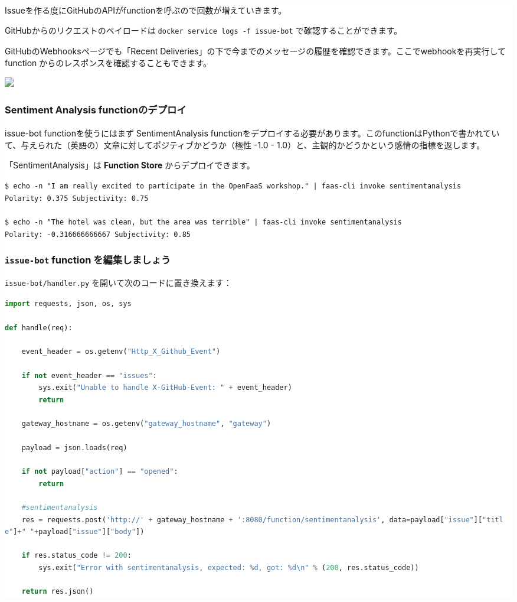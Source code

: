 Issueを作る度にGitHubのAPIがfunctionを呼ぶので回数が増えていきます。

GitHubからのリクエストのペイロードは `docker service logs -f issue-bot` で確認することができます。

GitHubのWebhooksページでも「Recent Deliveries」の下で今までのメッセージの履歴を確認できます。ここでwebhookを再実行して function からのレスポンスを確認することもできます。

![](../../screenshot/github_replay.png)

### Sentiment Analysis functionのデプロイ

issue-bot functionを使うにはまず SentimentAnalysis functionをデプロイする必要があります。このfunctionはPythonで書かれていて、与えられた（英語の）文章に対してポジティブかどうか（極性 -1.0 - 1.0）と、主観的かどうかという感情の指標を返します。

「SentimentAnalysis」は **Function Store** からデプロイできます。

```
$ echo -n "I am really excited to participate in the OpenFaaS workshop." | faas-cli invoke sentimentanalysis
Polarity: 0.375 Subjectivity: 0.75

$ echo -n "The hotel was clean, but the area was terrible" | faas-cli invoke sentimentanalysis
Polarity: -0.316666666667 Subjectivity: 0.85
```

### `issue-bot` function を編集しましょう

`issue-bot/handler.py` を開いて次のコードに置き換えます：

```python
import requests, json, os, sys

def handle(req):

    event_header = os.getenv("Http_X_Github_Event")

    if not event_header == "issues":
        sys.exit("Unable to handle X-GitHub-Event: " + event_header)
        return

    gateway_hostname = os.getenv("gateway_hostname", "gateway")

    payload = json.loads(req)

    if not payload["action"] == "opened":
        return

    #sentimentanalysis
    res = requests.post('http://' + gateway_hostname + ':8080/function/sentimentanalysis', data=payload["issue"]["title"]+" "+payload["issue"]["body"])

    if res.status_code != 200:
        sys.exit("Error with sentimentanalysis, expected: %d, got: %d\n" % (200, res.status_code))

    return res.json()
```
